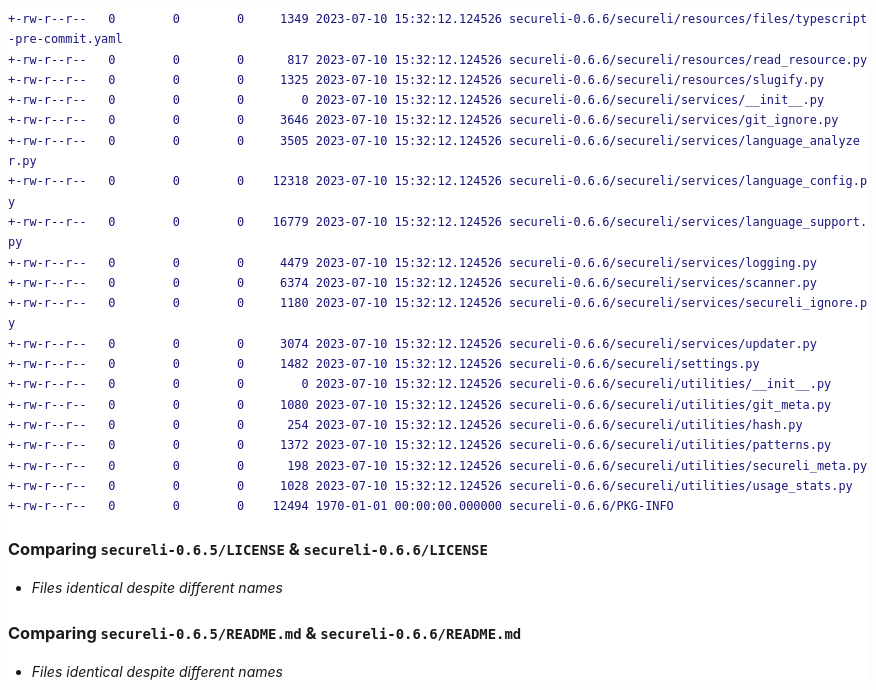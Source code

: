 ```diff
+-rw-r--r--   0        0        0     1349 2023-07-10 15:32:12.124526 secureli-0.6.6/secureli/resources/files/typescript-pre-commit.yaml
+-rw-r--r--   0        0        0      817 2023-07-10 15:32:12.124526 secureli-0.6.6/secureli/resources/read_resource.py
+-rw-r--r--   0        0        0     1325 2023-07-10 15:32:12.124526 secureli-0.6.6/secureli/resources/slugify.py
+-rw-r--r--   0        0        0        0 2023-07-10 15:32:12.124526 secureli-0.6.6/secureli/services/__init__.py
+-rw-r--r--   0        0        0     3646 2023-07-10 15:32:12.124526 secureli-0.6.6/secureli/services/git_ignore.py
+-rw-r--r--   0        0        0     3505 2023-07-10 15:32:12.124526 secureli-0.6.6/secureli/services/language_analyzer.py
+-rw-r--r--   0        0        0    12318 2023-07-10 15:32:12.124526 secureli-0.6.6/secureli/services/language_config.py
+-rw-r--r--   0        0        0    16779 2023-07-10 15:32:12.124526 secureli-0.6.6/secureli/services/language_support.py
+-rw-r--r--   0        0        0     4479 2023-07-10 15:32:12.124526 secureli-0.6.6/secureli/services/logging.py
+-rw-r--r--   0        0        0     6374 2023-07-10 15:32:12.124526 secureli-0.6.6/secureli/services/scanner.py
+-rw-r--r--   0        0        0     1180 2023-07-10 15:32:12.124526 secureli-0.6.6/secureli/services/secureli_ignore.py
+-rw-r--r--   0        0        0     3074 2023-07-10 15:32:12.124526 secureli-0.6.6/secureli/services/updater.py
+-rw-r--r--   0        0        0     1482 2023-07-10 15:32:12.124526 secureli-0.6.6/secureli/settings.py
+-rw-r--r--   0        0        0        0 2023-07-10 15:32:12.124526 secureli-0.6.6/secureli/utilities/__init__.py
+-rw-r--r--   0        0        0     1080 2023-07-10 15:32:12.124526 secureli-0.6.6/secureli/utilities/git_meta.py
+-rw-r--r--   0        0        0      254 2023-07-10 15:32:12.124526 secureli-0.6.6/secureli/utilities/hash.py
+-rw-r--r--   0        0        0     1372 2023-07-10 15:32:12.124526 secureli-0.6.6/secureli/utilities/patterns.py
+-rw-r--r--   0        0        0      198 2023-07-10 15:32:12.124526 secureli-0.6.6/secureli/utilities/secureli_meta.py
+-rw-r--r--   0        0        0     1028 2023-07-10 15:32:12.124526 secureli-0.6.6/secureli/utilities/usage_stats.py
+-rw-r--r--   0        0        0    12494 1970-01-01 00:00:00.000000 secureli-0.6.6/PKG-INFO
```

### Comparing `secureli-0.6.5/LICENSE` & `secureli-0.6.6/LICENSE`

 * *Files identical despite different names*

### Comparing `secureli-0.6.5/README.md` & `secureli-0.6.6/README.md`

 * *Files identical despite different names*
